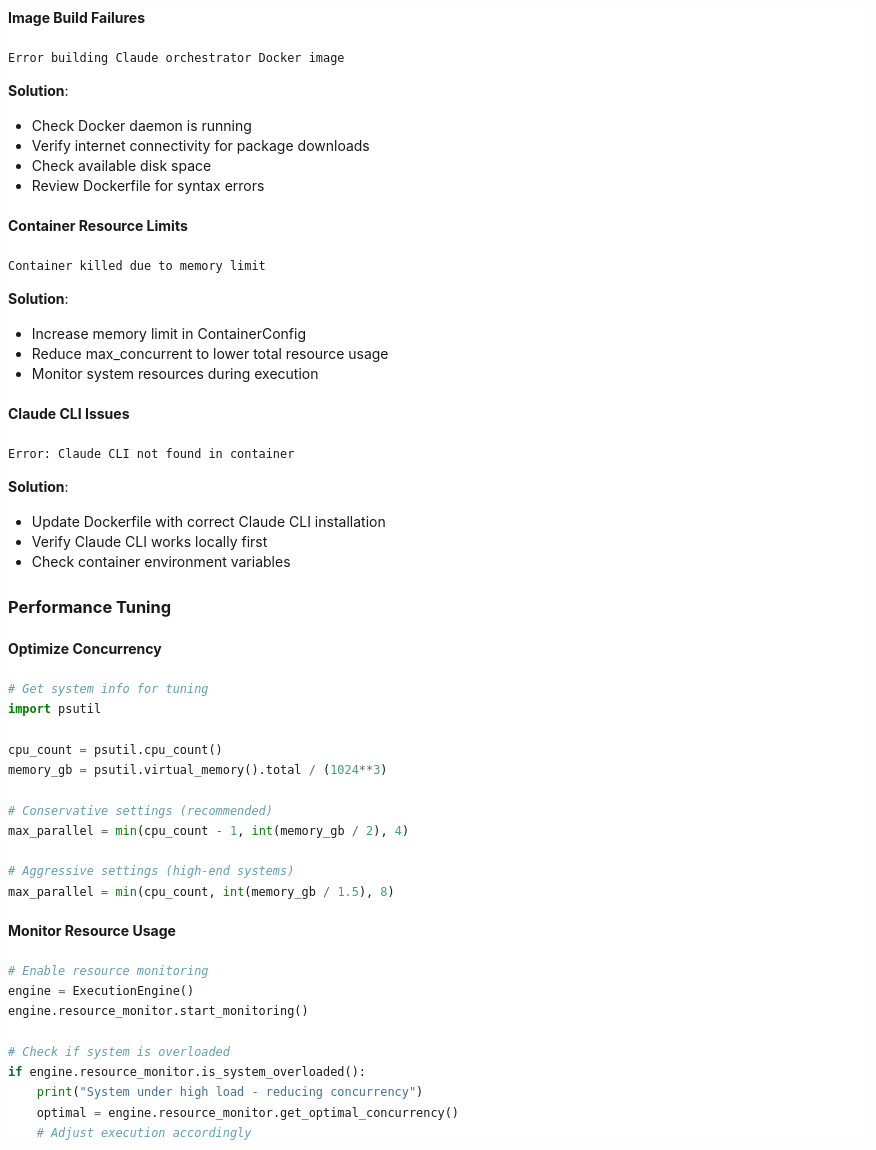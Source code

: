 #### Image Build Failures
```
Error building Claude orchestrator Docker image
```
**Solution**:
- Check Docker daemon is running
- Verify internet connectivity for package downloads
- Check available disk space
- Review Dockerfile for syntax errors

#### Container Resource Limits
```
Container killed due to memory limit
```
**Solution**:
- Increase memory limit in ContainerConfig
- Reduce max_concurrent to lower total resource usage
- Monitor system resources during execution

#### Claude CLI Issues
```
Error: Claude CLI not found in container
```
**Solution**:
- Update Dockerfile with correct Claude CLI installation
- Verify Claude CLI works locally first
- Check container environment variables

### Performance Tuning

#### Optimize Concurrency
```python
# Get system info for tuning
import psutil

cpu_count = psutil.cpu_count()
memory_gb = psutil.virtual_memory().total / (1024**3)

# Conservative settings (recommended)
max_parallel = min(cpu_count - 1, int(memory_gb / 2), 4)

# Aggressive settings (high-end systems)
max_parallel = min(cpu_count, int(memory_gb / 1.5), 8)
```

#### Monitor Resource Usage
```python
# Enable resource monitoring
engine = ExecutionEngine()
engine.resource_monitor.start_monitoring()

# Check if system is overloaded
if engine.resource_monitor.is_system_overloaded():
    print("System under high load - reducing concurrency")
    optimal = engine.resource_monitor.get_optimal_concurrency()
    # Adjust execution accordingly
```
